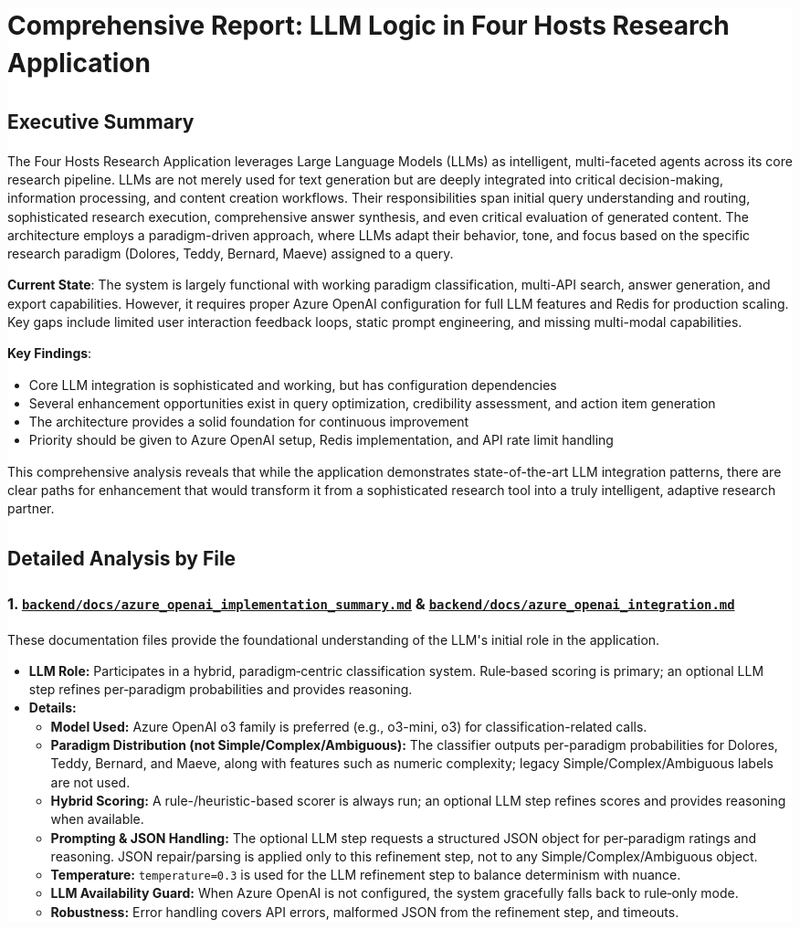 # Comprehensive Report: LLM Logic in Four Hosts Research Application

## Executive Summary

The Four Hosts Research Application leverages Large Language Models (LLMs) as intelligent, multi-faceted agents across its core research pipeline. LLMs are not merely used for text generation but are deeply integrated into critical decision-making, information processing, and content creation workflows. Their responsibilities span initial query understanding and routing, sophisticated research execution, comprehensive answer synthesis, and even critical evaluation of generated content. The architecture employs a paradigm-driven approach, where LLMs adapt their behavior, tone, and focus based on the specific research paradigm (Dolores, Teddy, Bernard, Maeve) assigned to a query.

**Current State**: The system is largely functional with working paradigm classification, multi-API search, answer generation, and export capabilities. However, it requires proper Azure OpenAI configuration for full LLM features and Redis for production scaling. Key gaps include limited user interaction feedback loops, static prompt engineering, and missing multi-modal capabilities.

**Key Findings**:
- Core LLM integration is sophisticated and working, but has configuration dependencies
- Several enhancement opportunities exist in query optimization, credibility assessment, and action item generation
- The architecture provides a solid foundation for continuous improvement
- Priority should be given to Azure OpenAI setup, Redis implementation, and API rate limit handling

This comprehensive analysis reveals that while the application demonstrates state-of-the-art LLM integration patterns, there are clear paths for enhancement that would transform it from a sophisticated research tool into a truly intelligent, adaptive research partner.

## Detailed Analysis by File

### 1. [`backend/docs/azure_openai_implementation_summary.md`](four-hosts-app/backend/docs/azure_openai_implementation_summary.md) & [`backend/docs/azure_openai_integration.md`](four-hosts-app/backend/docs/azure_openai_integration.md)

These documentation files provide the foundational understanding of the LLM's initial role in the application.

*   **LLM Role:** Participates in a hybrid, paradigm‑centric classification system. Rule‑based scoring is primary; an optional LLM step refines per‑paradigm probabilities and provides reasoning.
*   **Details:**
    *   **Model Used:** Azure OpenAI o3 family is preferred (e.g., o3-mini, o3) for classification-related calls.
    *   **Paradigm Distribution (not Simple/Complex/Ambiguous):** The classifier outputs per-paradigm probabilities for Dolores, Teddy, Bernard, and Maeve, along with features such as numeric complexity; legacy Simple/Complex/Ambiguous labels are not used.
    *   **Hybrid Scoring:** A rule-/heuristic-based scorer is always run; an optional LLM step refines scores and provides reasoning when available.
    *   **Prompting & JSON Handling:** The optional LLM step requests a structured JSON object for per‑paradigm ratings and reasoning. JSON repair/parsing is applied only to this refinement step, not to any Simple/Complex/Ambiguous object.
    *   **Temperature:** `temperature=0.3` is used for the LLM refinement step to balance determinism with nuance.
    *   **LLM Availability Guard:** When Azure OpenAI is not configured, the system gracefully falls back to rule‑only mode.
    *   **Robustness:** Error handling covers API errors, malformed JSON from the refinement step, and timeouts.
